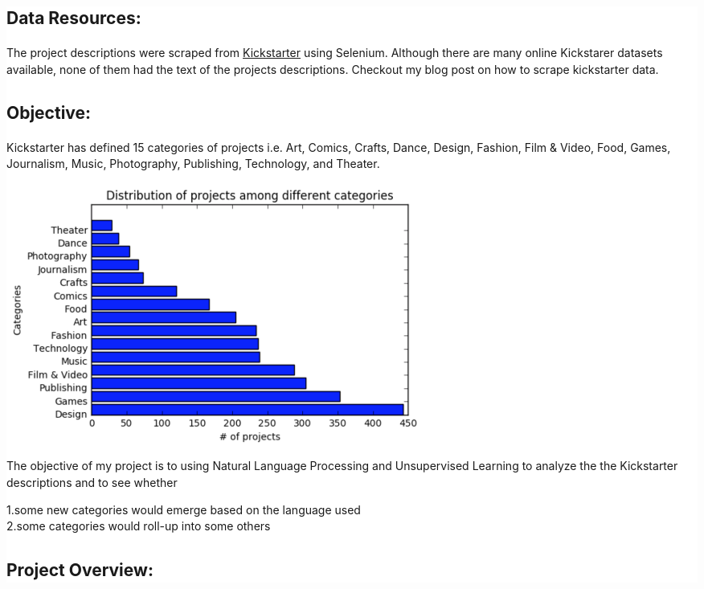 ## Data Resources:

The project descriptions were scraped from [Kickstarter](http://www.kickstarter.com/) using Selenium. Although there are many online Kickstarer datasets available, none of them had the text of the projects descriptions. Checkout my blog post on how to scrape kickstarter data.


## Objective:

Kickstarter has defined 15 categories of projects i.e. Art, Comics, Crafts, Dance, Design, Fashion, Film & Video, Food, Games, Journalism, Music, Photography, Publishing, Technology, and Theater.  

<img src="/images/project_dist.png" style="width:60%;height:60%;" align="middle">

The objective of my project is to using Natural Language Processing and Unsupervised Learning to analyze the the Kickstarter descriptions and to see whether  

1.some new categories would emerge based on the language used  
2.some categories would roll-up into some others 



## Project Overview: